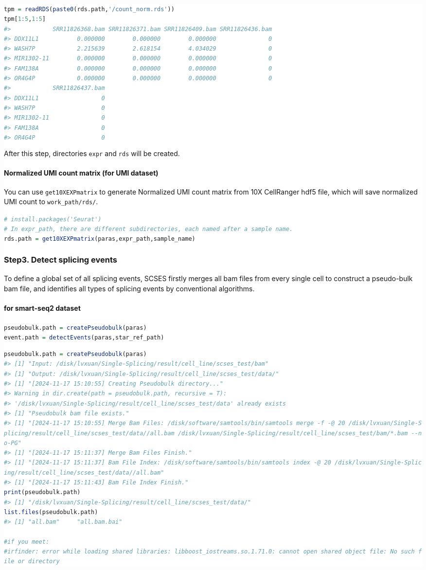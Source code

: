 ``` r
tpm = readRDS(paste0(rds.path,'/count_norm.rds'))
tpm[1:5,1:5]
#>            SRR11826368.bam SRR11826371.bam SRR11826409.bam SRR11826436.bam
#> DDX11L1           0.000000        0.000000        0.000000               0
#> WASH7P            2.215639        2.618154        4.034029               0
#> MIR1302-11        0.000000        0.000000        0.000000               0
#> FAM138A           0.000000        0.000000        0.000000               0
#> OR4G4P            0.000000        0.000000        0.000000               0
#>            SRR11826437.bam
#> DDX11L1                  0
#> WASH7P                   0
#> MIR1302-11               0
#> FAM138A                  0
#> OR4G4P                   0
```

After this step, directories `expr` and `rds` will be created.

#### Normalized UMI count matrix (for UMI dataset)

You can use `get10XEXPmatrix` to generate Normalized UMI count matrix
from 10X CellRanger hdf5 file, which will save normalized UMI count to
`work_path/rds/`.

``` r
# install.packages('Seurat')
# In expr_path, there are different subdirectories, each named after a sample name.
rds.path = get10XEXPmatrix(paras,expr_path,sample_name)
```

### Step3. Detect splicing events

To define a global set of all splicing events, SCSES firstly merges all
bam files from every single cell to construct a pseudo-bulk bam file,
and identifies all types of splicing events by conventional algorithms.

#### for smart-seq2 dataset

``` r
pseudobulk.path = createPseudobulk(paras)
event.path = detectEvents(paras,star_ref_path)
```

``` r
pseudobulk.path = createPseudobulk(paras)
#> [1] "Input: /disk/lvxuan/Single-Splicing/result/cell_line/scses_test/bam"
#> [1] "Output: /disk/lvxuan/Single-Splicing/result/cell_line/scses_test/data/"
#> [1] "[2024-11-17 15:10:55] Creating Pseudobulk directory..."
#> Warning in dir.create(path = pseudobulk.path, recursive = T):
#> '/disk/lvxuan/Single-Splicing/result/cell_line/scses_test/data' already exists
#> [1] "Pseudobulk bam file exists."
#> [1] "[2024-11-17 15:10:55] Merge Bam Files: /disk/software/samtools/bin/samtools merge -f -@ 20 /disk/lvxuan/Single-Splicing/result/cell_line/scses_test/data//all.bam /disk/lvxuan/Single-Splicing/result/cell_line/scses_test/bam/*.bam --no-PG"
#> [1] "[2024-11-17 15:11:37] Merge Bam Files Finish."
#> [1] "[2024-11-17 15:11:37] Bam File Index: /disk/software/samtools/bin/samtools index -@ 20 /disk/lvxuan/Single-Splicing/result/cell_line/scses_test/data//all.bam"
#> [1] "[2024-11-17 15:11:43] Bam File Index Finish."
print(pseudobulk.path)
#> [1] "/disk/lvxuan/Single-Splicing/result/cell_line/scses_test/data/"
list.files(pseudobulk.path)
#> [1] "all.bam"     "all.bam.bai"

#if you meet:
#irfinder: error while loading shared libraries: libboost_iostreams.so.1.71.0: cannot open shared object file: No such file or directory
```